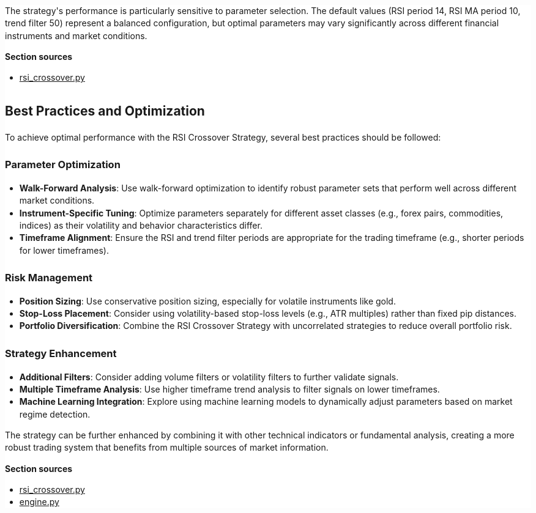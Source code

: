 The strategy's performance is particularly sensitive to parameter selection. The default values (RSI period 14, RSI MA period 10, trend filter 50) represent a balanced configuration, but optimal parameters may vary significantly across different financial instruments and market conditions.

**Section sources**
- [rsi_crossover.py](file://core/strategies/rsi_crossover.py)

## Best Practices and Optimization
To achieve optimal performance with the RSI Crossover Strategy, several best practices should be followed:

### Parameter Optimization
- **Walk-Forward Analysis**: Use walk-forward optimization to identify robust parameter sets that perform well across different market conditions.
- **Instrument-Specific Tuning**: Optimize parameters separately for different asset classes (e.g., forex pairs, commodities, indices) as their volatility and behavior characteristics differ.
- **Timeframe Alignment**: Ensure the RSI and trend filter periods are appropriate for the trading timeframe (e.g., shorter periods for lower timeframes).

### Risk Management
- **Position Sizing**: Use conservative position sizing, especially for volatile instruments like gold.
- **Stop-Loss Placement**: Consider using volatility-based stop-loss levels (e.g., ATR multiples) rather than fixed pip distances.
- **Portfolio Diversification**: Combine the RSI Crossover Strategy with uncorrelated strategies to reduce overall portfolio risk.

### Strategy Enhancement
- **Additional Filters**: Consider adding volume filters or volatility filters to further validate signals.
- **Multiple Timeframe Analysis**: Use higher timeframe trend analysis to filter signals on lower timeframes.
- **Machine Learning Integration**: Explore using machine learning models to dynamically adjust parameters based on market regime detection.

The strategy can be further enhanced by combining it with other technical indicators or fundamental analysis, creating a more robust trading system that benefits from multiple sources of market information.

**Section sources**
- [rsi_crossover.py](file://core/strategies/rsi_crossover.py)
- [engine.py](file://core/backtesting/engine.py)